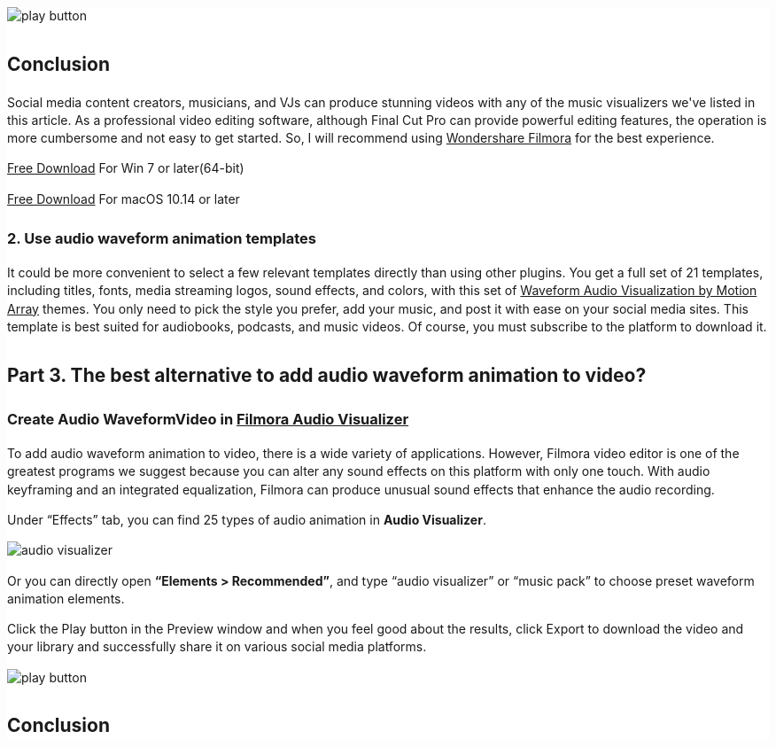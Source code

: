 ![play button](https://images.wondershare.com/filmora/article-images/2022/08/final-cut-pro-audio-waveform-3.jpg)

## Conclusion

Social media content creators, musicians, and VJs can produce stunning videos with any of the music visualizers we've listed in this article. As a professional video editing software, although Final Cut Pro can provide powerful editing features, the operation is more cumbersome and not easy to get started. So, I will recommend using [Wondershare Filmora](https://tools.techidaily.com/wondershare/filmora/download/) for the best experience.

[Free Download](https://tools.techidaily.com/wondershare/filmora/download/) For Win 7 or later(64-bit)

[Free Download](https://tools.techidaily.com/wondershare/filmora/download/) For macOS 10.14 or later

### 2\. Use audio waveform animation templates

It could be more convenient to select a few relevant templates directly than using other plugins. You get a full set of 21 templates, including titles, fonts, media streaming logos, sound effects, and colors, with this set of [Waveform Audio Visualization by Motion Array](https://motionarray.com/final-cut-pro-templates/waveform-audio-visualization-305379/) themes. You only need to pick the style you prefer, add your music, and post it with ease on your social media sites. This template is best suited for audiobooks, podcasts, and music videos. Of course, you must subscribe to the platform to download it.

## Part 3\. The best alternative to add audio waveform animation to video?

### Create Audio WaveformVideo in [Filmora Audio Visualizer](https://tools.techidaily.com/wondershare/filmora/download/)

To add audio waveform animation to video, there is a wide variety of applications. However, Filmora video editor is one of the greatest programs we suggest because you can alter any sound effects on this platform with only one touch. With audio keyframing and an integrated equalization, Filmora can produce unusual sound effects that enhance the audio recording.

Under “Effects” tab, you can find 25 types of audio animation in **Audio Visualizer**.

![audio visualizer](https://images.wondershare.com/filmora/article-images/2022/08/final-cut-pro-audio-waveform-2.png)

Or you can directly open **“Elements > Recommended”**, and type “audio visualizer” or “music pack” to choose preset waveform animation elements.

Click the Play button in the Preview window and when you feel good about the results, click Export to download the video and your library and successfully share it on various social media platforms.

![play button](https://images.wondershare.com/filmora/article-images/2022/08/final-cut-pro-audio-waveform-3.jpg)

## Conclusion
